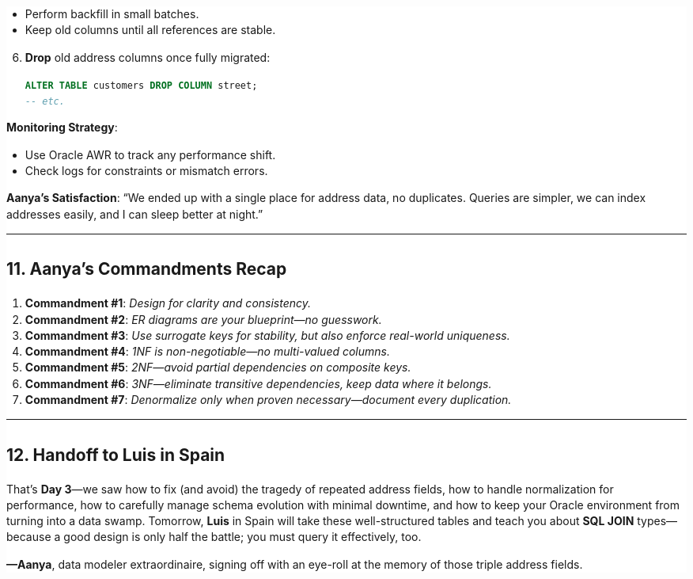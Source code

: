    - Perform backfill in small batches.  
   - Keep old columns until all references are stable.  
6. **Drop** old address columns once fully migrated:
   ```sql
   ALTER TABLE customers DROP COLUMN street;
   -- etc.
   ```

**Monitoring Strategy**:  
- Use Oracle AWR to track any performance shift.  
- Check logs for constraints or mismatch errors.  

**Aanya’s Satisfaction**: “We ended up with a single place for address data, no duplicates. Queries are simpler, we can index addresses easily, and I can sleep better at night.”

---

## **11. Aanya’s Commandments Recap**

1. **Commandment #1**: *Design for clarity and consistency.*  
2. **Commandment #2**: *ER diagrams are your blueprint—no guesswork.*  
3. **Commandment #3**: *Use surrogate keys for stability, but also enforce real-world uniqueness.*  
4. **Commandment #4**: *1NF is non-negotiable—no multi-valued columns.*  
5. **Commandment #5**: *2NF—avoid partial dependencies on composite keys.*  
6. **Commandment #6**: *3NF—eliminate transitive dependencies, keep data where it belongs.*  
7. **Commandment #7**: *Denormalize only when proven necessary—document every duplication.*

---

## **12. Handoff to Luis in Spain**

That’s **Day 3**—we saw how to fix (and avoid) the tragedy of repeated address fields, how to handle normalization for performance, how to carefully manage schema evolution with minimal downtime, and how to keep your Oracle environment from turning into a data swamp. Tomorrow, **Luis** in Spain will take these well-structured tables and teach you about **SQL JOIN** types—because a good design is only half the battle; you must query it effectively, too.

**—Aanya**, data modeler extraordinaire, signing off with an eye-roll at the memory of those triple address fields.

